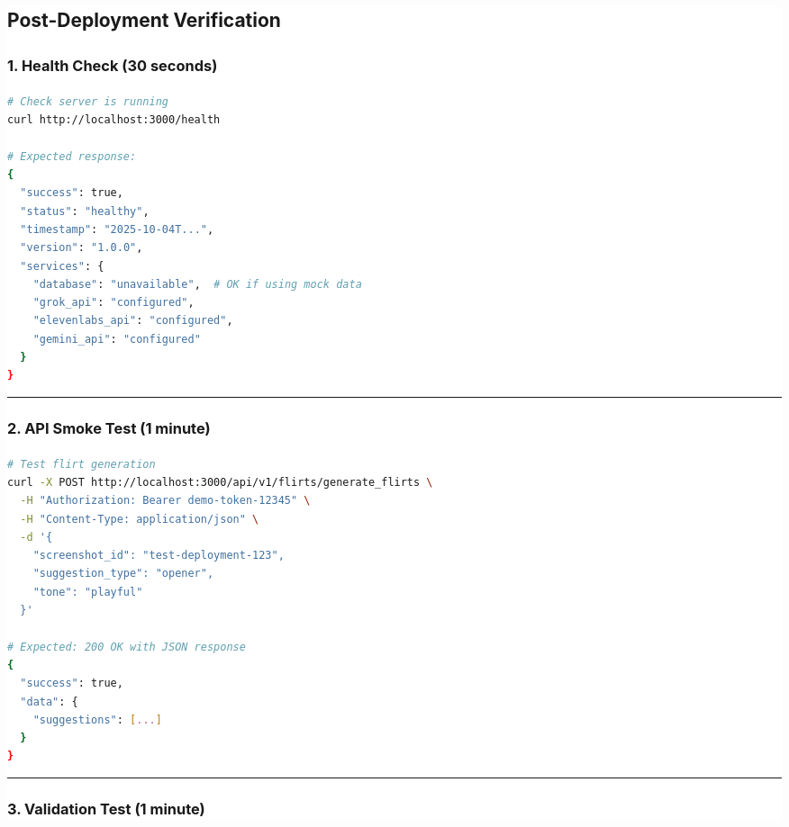 
## Post-Deployment Verification

### 1. Health Check (30 seconds)

```bash
# Check server is running
curl http://localhost:3000/health

# Expected response:
{
  "success": true,
  "status": "healthy",
  "timestamp": "2025-10-04T...",
  "version": "1.0.0",
  "services": {
    "database": "unavailable",  # OK if using mock data
    "grok_api": "configured",
    "elevenlabs_api": "configured",
    "gemini_api": "configured"
  }
}
```

---

### 2. API Smoke Test (1 minute)

```bash
# Test flirt generation
curl -X POST http://localhost:3000/api/v1/flirts/generate_flirts \
  -H "Authorization: Bearer demo-token-12345" \
  -H "Content-Type: application/json" \
  -d '{
    "screenshot_id": "test-deployment-123",
    "suggestion_type": "opener",
    "tone": "playful"
  }'

# Expected: 200 OK with JSON response
{
  "success": true,
  "data": {
    "suggestions": [...]
  }
}
```

---

### 3. Validation Test (1 minute)
